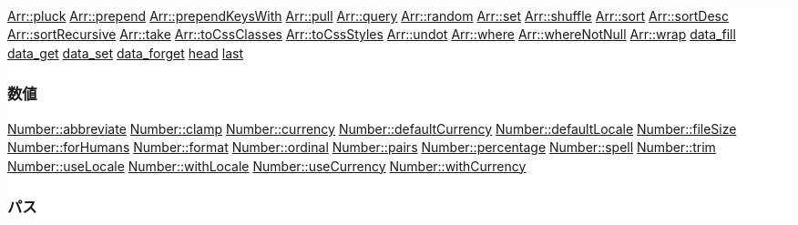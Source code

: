 [Arr::pluck](#method-array-pluck)
[Arr::prepend](#method-array-prepend)
[Arr::prependKeysWith](#method-array-prependkeyswith)
[Arr::pull](#method-array-pull)
[Arr::query](#method-array-query)
[Arr::random](#method-array-random)
[Arr::set](#method-array-set)
[Arr::shuffle](#method-array-shuffle)
[Arr::sort](#method-array-sort)
[Arr::sortDesc](#method-array-sort-desc)
[Arr::sortRecursive](#method-array-sort-recursive)
[Arr::take](#method-array-take)
[Arr::toCssClasses](#method-array-to-css-classes)
[Arr::toCssStyles](#method-array-to-css-styles)
[Arr::undot](#method-array-undot)
[Arr::where](#method-array-where)
[Arr::whereNotNull](#method-array-where-not-null)
[Arr::wrap](#method-array-wrap)
[data_fill](#method-data-fill)
[data_get](#method-data-get)
[data_set](#method-data-set)
[data_forget](#method-data-forget)
[head](#method-head)
[last](#method-last)
</div>

<a name="numbers-method-list"></a>
### 数値

<div class="collection-method-list" markdown="1">

[Number::abbreviate](#method-number-abbreviate)
[Number::clamp](#method-number-clamp)
[Number::currency](#method-number-currency)
[Number::defaultCurrency](#method-default-currency)
[Number::defaultLocale](#method-default-locale)
[Number::fileSize](#method-number-file-size)
[Number::forHumans](#method-number-for-humans)
[Number::format](#method-number-format)
[Number::ordinal](#method-number-ordinal)
[Number::pairs](#method-number-pairs)
[Number::percentage](#method-number-percentage)
[Number::spell](#method-number-spell)
[Number::trim](#method-number-trim)
[Number::useLocale](#method-number-use-locale)
[Number::withLocale](#method-number-with-locale)
[Number::useCurrency](#method-number-use-currency)
[Number::withCurrency](#method-number-with-currency)

</div>

<a name="paths-method-list"></a>
### パス
